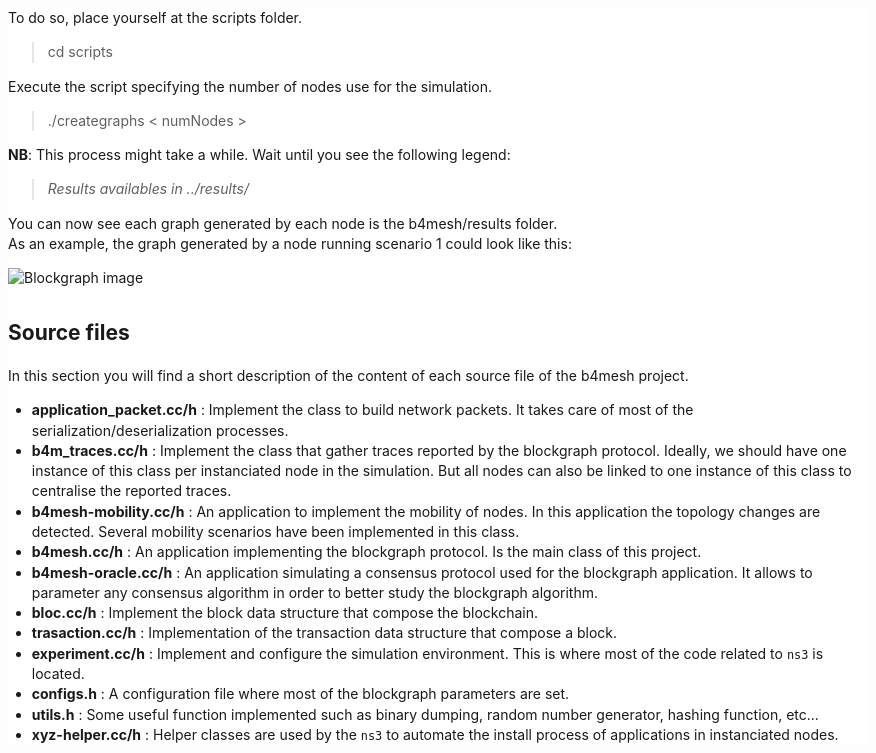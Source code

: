 To do so, place yourself at the scripts folder.

> cd scripts

Execute the script specifying the number of nodes use for the simulation.

>./creategraphs < numNodes >

**NB**: This process might take a while. Wait until you see the following legend:

> *Results availables in ../results/*

You can now see each graph generated by each node is the b4mesh/results folder. <br>
As an example, the graph generated by a node running scenario 1 could look like this: 

![Blockgraph image](https://gitlab.lip6.fr/cordova/b4mesh/-/raw/blockgraph_implementation/Resources/Images/graphScen1.png)

## Source files
In this section you will find a short description of the content of each source file of the b4mesh project.
<br />
* **application_packet.cc/h** : Implement the class to build network packets. It takes care of most of the serialization/deserialization processes.
* **b4m_traces.cc/h** : Implement the class that gather traces reported by the blockgraph protocol. Ideally, we should have one instance of this class per instanciated node in the simulation. But all nodes can also be linked to one instance of this class to centralise the reported traces.
* **b4mesh-mobility.cc/h** : An application to implement the mobility of nodes. In this application the topology changes are detected. Several mobility scenarios have been implemented in this class. 
* **b4mesh.cc/h** : An application implementing the blockgraph protocol. Is the main class of this project.
* **b4mesh-oracle.cc/h** : An application simulating a consensus protocol used for the blockgraph application. It allows to parameter any consensus algorithm in order to better study the blockgraph algorithm.
* **bloc.cc/h** : Implement the block data structure that compose the blockchain.
* **trasaction.cc/h** : Implementation of the transaction data structure that compose a block.
* **experiment.cc/h** : Implement and configure the simulation environment. This is where most of the code related to `ns3` is located.
* **configs.h** : A configuration file where most of the blockgraph parameters are set. 
* **utils.h** : Some useful function implemented such as binary dumping, random number generator, hashing function, etc...
* **xyz-helper.cc/h** : Helper classes are used by the `ns3` to automate the install process of applications in instanciated nodes.
